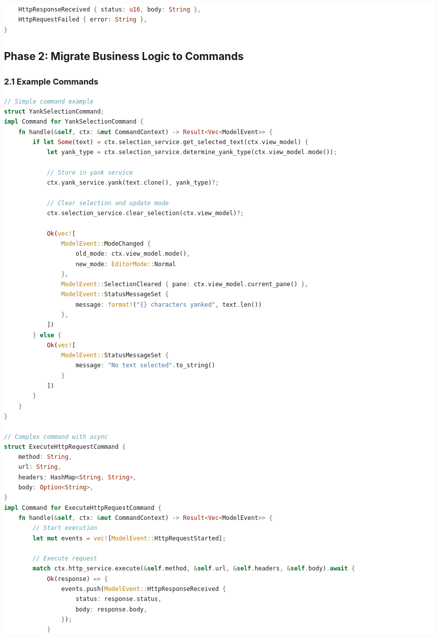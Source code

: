 ```rust
    HttpResponseReceived { status: u16, body: String },
    HttpRequestFailed { error: String },
}
```

## Phase 2: Migrate Business Logic to Commands

### 2.1 Example Commands

```rust
// Simple command example
struct YankSelectionCommand;
impl Command for YankSelectionCommand {
    fn handle(&self, ctx: &mut CommandContext) -> Result<Vec<ModelEvent>> {
        if let Some(text) = ctx.selection_service.get_selected_text(ctx.view_model) {
            let yank_type = ctx.selection_service.determine_yank_type(ctx.view_model.mode());
            
            // Store in yank service
            ctx.yank_service.yank(text.clone(), yank_type)?;
            
            // Clear selection and update mode
            ctx.selection_service.clear_selection(ctx.view_model)?;
            
            Ok(vec![
                ModelEvent::ModeChanged { 
                    old_mode: ctx.view_model.mode(), 
                    new_mode: EditorMode::Normal 
                },
                ModelEvent::SelectionCleared { pane: ctx.view_model.current_pane() },
                ModelEvent::StatusMessageSet { 
                    message: format!("{} characters yanked", text.len()) 
                },
            ])
        } else {
            Ok(vec![
                ModelEvent::StatusMessageSet { 
                    message: "No text selected".to_string() 
                }
            ])
        }
    }
}

// Complex command with async
struct ExecuteHttpRequestCommand {
    method: String,
    url: String,
    headers: HashMap<String, String>,
    body: Option<String>,
}
impl Command for ExecuteHttpRequestCommand {
    fn handle(&self, ctx: &mut CommandContext) -> Result<Vec<ModelEvent>> {
        // Start execution
        let mut events = vec![ModelEvent::HttpRequestStarted];
        
        // Execute request
        match ctx.http_service.execute(&self.method, &self.url, &self.headers, &self.body).await {
            Ok(response) => {
                events.push(ModelEvent::HttpResponseReceived {
                    status: response.status,
                    body: response.body,
                });
            }
```